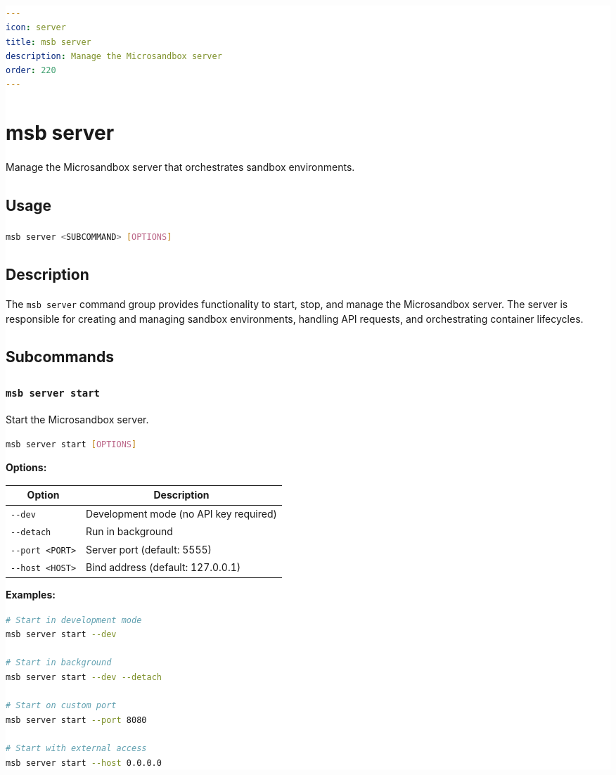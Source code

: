 ```yaml
---
icon: server
title: msb server
description: Manage the Microsandbox server
order: 220
---
```


# msb server

Manage the Microsandbox server that orchestrates sandbox environments.

## Usage

```bash
msb server <SUBCOMMAND> [OPTIONS]
```

## Description

The `msb server` command group provides functionality to start, stop, and manage the Microsandbox server. The server is responsible for creating and managing sandbox environments, handling API requests, and orchestrating container lifecycles.

## Subcommands

### `msb server start`

Start the Microsandbox server.

```bash
msb server start [OPTIONS]
```

**Options:**

| Option          | Description                            |
| --------------- | -------------------------------------- |
| `--dev`         | Development mode (no API key required) |
| `--detach`      | Run in background                      |
| `--port <PORT>` | Server port (default: 5555)            |
| `--host <HOST>` | Bind address (default: 127.0.0.1)      |

**Examples:**

```bash
# Start in development mode
msb server start --dev

# Start in background
msb server start --dev --detach

# Start on custom port
msb server start --port 8080

# Start with external access
msb server start --host 0.0.0.0
```
